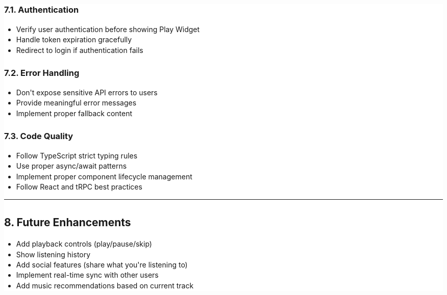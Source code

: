 ### 7.1. Authentication
- Verify user authentication before showing Play Widget
- Handle token expiration gracefully
- Redirect to login if authentication fails

### 7.2. Error Handling
- Don't expose sensitive API errors to users
- Provide meaningful error messages
- Implement proper fallback content

### 7.3. Code Quality
- Follow TypeScript strict typing rules
- Use proper async/await patterns
- Implement proper component lifecycle management
- Follow React and tRPC best practices

---

## 8. Future Enhancements

- Add playback controls (play/pause/skip)
- Show listening history
- Add social features (share what you're listening to)
- Implement real-time sync with other users
- Add music recommendations based on current track 
